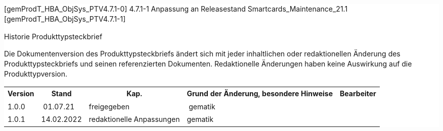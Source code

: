 </td><td>
[gemProdT_HBA_ObjSys_PTV4.7.1-0]

</td></tr><tr><td>
4.7.1-1

</td><td>
Anpassung an Releasestand Smartcards_Maintenance_21.1

</td><td>
[gemProdT_HBA_ObjSys_PTV4.7.1-1]

</td></tr></table>

Historie Produkttypsteckbrief

Die Dokumentenversion des Produkttypsteckbriefs ändert sich mit jeder
inhaltlichen oder redaktionellen Änderung des Produkttypsteckbriefs und seinen
referenzierten Dokumenten. Redaktionelle Änderungen haben keine Auswirkung auf
die Produkttypversion.

<table><tr><th>
Version

</th><th>
Stand

</th><th>
Kap.

</th><th>
Grund der Änderung, besondere Hinweise

</th><th>
Bearbeiter

</th></tr><tr><td>
1.0.0

</td><td>
 01.07.21

</td><td>
freigegeben 

</td><td>
 gematik

</td></tr><tr><td>
1.0.1

</td><td>
14.02.2022

</td><td>
redaktionelle Anpassungen

</td><td>
gematik


[Historie]:              #historie-produkttypversion-und-produkttypsteckbrief
[Inhaltsverzeichnis]:    #inhaltsverzeichnis
[1]:                     #1-einführung
[1.1]:                   #11-zielsetzung-und-einordnung-des-dokumentes
[1.2]:                   #12-zielgruppe
[1.3]:                   #13-geltungsbereich
[1.4]:                   #14-abgrenzung-des-dokumentes
[1.5]:                   #15-methodik
[2]:                     #2-dokumente
[3]:                     #3-normative-festlegungen
[3.1]:                   #31-festlegungen-zur-funktionalen-eignung
[3.1.1]:                 #311-produkttestproduktübergreifender-test
[3.1.2]:                 #312-herstellererklärung-funktionale-eignung
[3.2]:                   #32-festlegungen-zur-sicherheitstechnischen-eignung
[3.2.1]:                 #321-sicherheitstechnische-eignung-zertifizierung-nach-technischer-richtlinie
[3.2.2]:                 #322-zertifizierung-als-signaturerstellungseinheit
[3.2.3]:                 #323-herstellererklärung-sicherheitstechnische-eignung
[3.3]:                   #33-festlegungen-zur-elektrischen-mechanischen-und-physikalischen-eignung
[4]:                     #4-produkttypspezifische-merkmale
[4.1]:                   #41-angaben-zu-efversion2
[4.2]:                   #42-optionale-ausprägungen
[4.3]:                   #43-variationen
[4.3.1]:                 #431-festlegung-des-wertes-für-das-attribut-transportstatus-der-pinauto-und-der-pinso-des-hba
[5]:                     #5-anhang-a-–-verzeichnisse
[5.1]:                   #51-abkürzungen
[5.2]:                   #52-tabellenverzeichnis
[5.3]:                   #53-referenzierte-dokumente
[Tbl-001]:               #Tbl-001 (&93834765144512)
[Tbl-002]:               #Tbl-002 (&93834775388392)
[Tabelle-1]:             #Tabelle-1 (&93834799925360)
[Tabelle-2]:             #Tabelle-2 (&93834799842512)
[Tabelle-3]:             #Tabelle-3 (&93834771053096)
[Tabelle-4]:             #Tabelle-4 (&93834781670320)
[Tabelle-5]:             #Tabelle-5 (&93834799213760)
[Tabelle-6]:             #Tabelle-6 (&93834798952560)
[Tabelle-7]:             #Tabelle-7 (&93834799003120)
[Tbl-010]:               #Tbl-010 (&93834798425632)
[Tbl-011]:               #Tbl-011 (&93834798447096)
[gemSpec_Karten_Fach_TIP_G2_1]: ../gemSpec_Karten_Fach_TIP_G2_1/gemSpec_Karten_Fach_TIP_G2_1_V3.0.0.html (&93834799929992)
[gemSpec_DS_Hersteller]: ../gemSpec_DS_Hersteller/gemSpec_DS_Hersteller_V1.3.0.html (&93834799932576)
[gemSpec_OM]:            ../gemSpec_OM/gemSpec_OM_V1.14.0.html (&93834799935160)
[gemSpec_Krypt]:         ../gemSpec_Krypt/gemSpec_Krypt_V2.21.0.html (&93834799937744)
[gemSpec_HBA_ObjSys_G2_1]: ../gemSpec_HBA_ObjSys_G2_1/gemSpec_HBA_ObjSys_G2_1_V5.1.0.html (&93834799832320)
[gemKPT_Test]:           ../gemKPT_Test/gemKPT_Test_V2.8.5.html (&93834799834904)
[gemSpec_eGK_Opt]:       ../gemSpec_eGK_Opt/gemSpec_eGK_Opt_V3.10.0.html (&93834799837488)
[A_15220-01]:            ../gemSpec_HBA_ObjSys_G2_1/gemSpec_HBA_ObjSys_G2_1_V5.1.0.html#A_15220-01 (&93834771057728)
[A_15221-01]:            ../gemSpec_HBA_ObjSys_G2_1/gemSpec_HBA_ObjSys_G2_1_V5.1.0.html#A_15221-01 (&93834771060312)
[A_15222-01]:            ../gemSpec_HBA_ObjSys_G2_1/gemSpec_HBA_ObjSys_G2_1_V5.1.0.html#A_15222-01 (&93834771062896)
[A_15223-01]:            ../gemSpec_HBA_ObjSys_G2_1/gemSpec_HBA_ObjSys_G2_1_V5.1.0.html#A_15223-01 (&93834771065480)
[A_15224-01]:            ../gemSpec_HBA_ObjSys_G2_1/gemSpec_HBA_ObjSys_G2_1_V5.1.0.html#A_15224-01 (&93834771068064)
[A_15225]:               ../gemSpec_HBA_ObjSys_G2_1/gemSpec_HBA_ObjSys_G2_1_V5.1.0.html#A_15225 (&93834771070648)
[A_15226-01]:            ../gemSpec_HBA_ObjSys_G2_1/gemSpec_HBA_ObjSys_G2_1_V5.1.0.html#A_15226-01 (&93834771073232)
[A_15227]:               ../gemSpec_HBA_ObjSys_G2_1/gemSpec_HBA_ObjSys_G2_1_V5.1.0.html#A_15227 (&93834771075816)
[Card-G2-A_2033-01]:     ../gemSpec_HBA_ObjSys_G2_1/gemSpec_HBA_ObjSys_G2_1_V5.1.0.html#Card-G2-A_2033-01 (&93834771078400)
[Card-G2-A_2035]:        ../gemSpec_HBA_ObjSys_G2_1/gemSpec_HBA_ObjSys_G2_1_V5.1.0.html#Card-G2-A_2035 (&93834771080984)
[Card-G2-A_2036]:        ../gemSpec_HBA_ObjSys_G2_1/gemSpec_HBA_ObjSys_G2_1_V5.1.0.html#Card-G2-A_2036 (&93834810784992)
[Card-G2-A_2039]:        ../gemSpec_HBA_ObjSys_G2_1/gemSpec_HBA_ObjSys_G2_1_V5.1.0.html#Card-G2-A_2039 (&93834810787576)
[Card-G2-A_2040-01]:     ../gemSpec_HBA_ObjSys_G2_1/gemSpec_HBA_ObjSys_G2_1_V5.1.0.html#Card-G2-A_2040-01 (&93834810790160)
[Card-G2-A_2042-01]:     ../gemSpec_HBA_ObjSys_G2_1/gemSpec_HBA_ObjSys_G2_1_V5.1.0.html#Card-G2-A_2042-01 (&93834810792744)
[Card-G2-A_2043]:        ../gemSpec_HBA_ObjSys_G2_1/gemSpec_HBA_ObjSys_G2_1_V5.1.0.html#Card-G2-A_2043 (&93834810795328)
[Card-G2-A_2044-01]:     ../gemSpec_HBA_ObjSys_G2_1/gemSpec_HBA_ObjSys_G2_1_V5.1.0.html#Card-G2-A_2044-01 (&93834810797912)
[Card-G2-A_2045]:        ../gemSpec_HBA_ObjSys_G2_1/gemSpec_HBA_ObjSys_G2_1_V5.1.0.html#Card-G2-A_2045 (&93834810800496)
[Card-G2-A_2047-01]:     ../gemSpec_HBA_ObjSys_G2_1/gemSpec_HBA_ObjSys_G2_1_V5.1.0.html#Card-G2-A_2047-01 (&93834810803080)
[Card-G2-A_2048-02]:     ../gemSpec_HBA_ObjSys_G2_1/gemSpec_HBA_ObjSys_G2_1_V5.1.0.html#Card-G2-A_2048-02 (&93834810805664)
[Card-G2-A_2055-01]:     ../gemSpec_HBA_ObjSys_G2_1/gemSpec_HBA_ObjSys_G2_1_V5.1.0.html#Card-G2-A_2055-01 (&93834810808248)
[Card-G2-A_2057-01]:     ../gemSpec_HBA_ObjSys_G2_1/gemSpec_HBA_ObjSys_G2_1_V5.1.0.html#Card-G2-A_2057-01 (&93834810810832)
[Card-G2-A_2059-02]:     ../gemSpec_HBA_ObjSys_G2_1/gemSpec_HBA_ObjSys_G2_1_V5.1.0.html#Card-G2-A_2059-02 (&93834810813416)
[Card-G2-A_2061-01]:     ../gemSpec_HBA_ObjSys_G2_1/gemSpec_HBA_ObjSys_G2_1_V5.1.0.html#Card-G2-A_2061-01 (&93834810816000)
[Card-G2-A_2064-01]:     ../gemSpec_HBA_ObjSys_G2_1/gemSpec_HBA_ObjSys_G2_1_V5.1.0.html#Card-G2-A_2064-01 (&93834810818680)
[Card-G2-A_2067-01]:     ../gemSpec_HBA_ObjSys_G2_1/gemSpec_HBA_ObjSys_G2_1_V5.1.0.html#Card-G2-A_2067-01 (&93834810821264)
[Card-G2-A_2069]:        ../gemSpec_HBA_ObjSys_G2_1/gemSpec_HBA_ObjSys_G2_1_V5.1.0.html#Card-G2-A_2069 (&93834810823848)
[Card-G2-A_2072]:        ../gemSpec_HBA_ObjSys_G2_1/gemSpec_HBA_ObjSys_G2_1_V5.1.0.html#Card-G2-A_2072 (&93834810826432)
[Card-G2-A_2075]:        ../gemSpec_HBA_ObjSys_G2_1/gemSpec_HBA_ObjSys_G2_1_V5.1.0.html#Card-G2-A_2075 (&93834810829016)
[Card-G2-A_2078-02]:     ../gemSpec_HBA_ObjSys_G2_1/gemSpec_HBA_ObjSys_G2_1_V5.1.0.html#Card-G2-A_2078-02 (&93834810831600)
[Card-G2-A_2080-02]:     ../gemSpec_HBA_ObjSys_G2_1/gemSpec_HBA_ObjSys_G2_1_V5.1.0.html#Card-G2-A_2080-02 (&93834810834184)
[Card-G2-A_2081-02]:     ../gemSpec_HBA_ObjSys_G2_1/gemSpec_HBA_ObjSys_G2_1_V5.1.0.html#Card-G2-A_2081-02 (&93834810836768)
[Card-G2-A_2082-01]:     ../gemSpec_HBA_ObjSys_G2_1/gemSpec_HBA_ObjSys_G2_1_V5.1.0.html#Card-G2-A_2082-01 (&93834810839352)
[Card-G2-A_2083]:        ../gemSpec_HBA_ObjSys_G2_1/gemSpec_HBA_ObjSys_G2_1_V5.1.0.html#Card-G2-A_2083 (&93834810841936)
[Card-G2-A_2084-01]:     ../gemSpec_HBA_ObjSys_G2_1/gemSpec_HBA_ObjSys_G2_1_V5.1.0.html#Card-G2-A_2084-01 (&93834810844520)
[Card-G2-A_2085-01]:     ../gemSpec_HBA_ObjSys_G2_1/gemSpec_HBA_ObjSys_G2_1_V5.1.0.html#Card-G2-A_2085-01 (&93834810847104)
[Card-G2-A_2088-01]:     ../gemSpec_HBA_ObjSys_G2_1/gemSpec_HBA_ObjSys_G2_1_V5.1.0.html#Card-G2-A_2088-01 (&93834810849688)
[Card-G2-A_2089-01]:     ../gemSpec_HBA_ObjSys_G2_1/gemSpec_HBA_ObjSys_G2_1_V5.1.0.html#Card-G2-A_2089-01 (&93834783597904)
[Card-G2-A_2090-01]:     ../gemSpec_HBA_ObjSys_G2_1/gemSpec_HBA_ObjSys_G2_1_V5.1.0.html#Card-G2-A_2090-01 (&93834783600488)
[Card-G2-A_2091-02]:     ../gemSpec_HBA_ObjSys_G2_1/gemSpec_HBA_ObjSys_G2_1_V5.1.0.html#Card-G2-A_2091-02 (&93834783603072)
[Card-G2-A_2097-01]:     ../gemSpec_HBA_ObjSys_G2_1/gemSpec_HBA_ObjSys_G2_1_V5.1.0.html#Card-G2-A_2097-01 (&93834783605656)
[Card-G2-A_2098-02]:     ../gemSpec_HBA_ObjSys_G2_1/gemSpec_HBA_ObjSys_G2_1_V5.1.0.html#Card-G2-A_2098-02 (&93834783608240)
[Card-G2-A_2101-01]:     ../gemSpec_HBA_ObjSys_G2_1/gemSpec_HBA_ObjSys_G2_1_V5.1.0.html#Card-G2-A_2101-01 (&93834783610824)
[Card-G2-A_2107-01]:     ../gemSpec_HBA_ObjSys_G2_1/gemSpec_HBA_ObjSys_G2_1_V5.1.0.html#Card-G2-A_2107-01 (&93834783613408)
[Card-G2-A_2110-02]:     ../gemSpec_HBA_ObjSys_G2_1/gemSpec_HBA_ObjSys_G2_1_V5.1.0.html#Card-G2-A_2110-02 (&93834783615992)
[Card-G2-A_2117-01]:     ../gemSpec_HBA_ObjSys_G2_1/gemSpec_HBA_ObjSys_G2_1_V5.1.0.html#Card-G2-A_2117-01 (&93834783618576)
[Card-G2-A_2118-01]:     ../gemSpec_HBA_ObjSys_G2_1/gemSpec_HBA_ObjSys_G2_1_V5.1.0.html#Card-G2-A_2118-01 (&93834783621160)
[Card-G2-A_2119-02]:     ../gemSpec_HBA_ObjSys_G2_1/gemSpec_HBA_ObjSys_G2_1_V5.1.0.html#Card-G2-A_2119-02 (&93834783623744)
[Card-G2-A_2120-02]:     ../gemSpec_HBA_ObjSys_G2_1/gemSpec_HBA_ObjSys_G2_1_V5.1.0.html#Card-G2-A_2120-02 (&93834783626328)